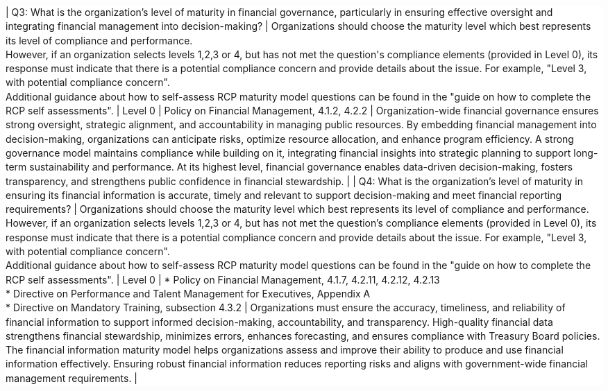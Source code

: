 | Q3: What is the organization’s level of maturity in financial governance, particularly in ensuring effective oversight and integrating financial management into decision-making?                                                                                                                | Organizations should choose the maturity level which best represents its level of compliance and performance.<br>However, if an organization selects levels 1,2,3 or 4, but has not met the question's compliance elements (provided in Level 0), its response must indicate that there is a potential compliance concern and provide details about the issue. For example, "Level 3, with potential compliance concern".<br>Additional guidance about how to self-assess RCP maturity model questions can be found in the "guide on how to complete the RCP self assessments". | Level 0                                        | Policy on Financial Management, 4.1.2, 4.2.2                                                                                           | Organization-wide financial governance ensures strong oversight, strategic alignment, and accountability in managing public resources. By embedding financial management into decision-making, organizations can anticipate risks, optimize resource allocation, and enhance program efficiency. A strong governance model maintains compliance while building on it, integrating financial insights into strategic planning to support long-term sustainability and performance. At its highest level, financial governance enables data-driven decision-making, fosters transparency, and strengthens public confidence in financial stewardship. |
| Q4: What is the organization’s level of maturity in ensuring its financial information is accurate, timely and relevant to support decision-making and meet financial reporting requirements?                                                                                                    | Organizations should choose the maturity level which best represents its level of compliance and performance. However, if an organization selects levels 1,2,3 or 4, but has not met the question’s compliance elements (provided in Level 0), its response must indicate that there is a potential compliance concern and provide details about the issue. For example, "Level 3, with potential compliance concern".<br>Additional guidance about how to self-assess RCP maturity model questions can be found in the "guide on how to complete the RCP self assessments". | Level 0                                        | * Policy on Financial Management, 4.1.7, 4.2.11, 4.2.12, 4.2.13<br>* Directive on Performance and Talent Management for Executives, Appendix A<br>* Directive on Mandatory Training, subsection 4.3.2 | Organizations must ensure the accuracy, timeliness, and reliability of financial information to support informed decision-making, accountability, and transparency. High-quality financial data strengthens financial stewardship, minimizes errors, enhances forecasting, and ensures compliance with Treasury Board policies. The financial information maturity model helps organizations assess and improve their ability to produce and use financial information effectively. Ensuring robust financial information reduces reporting risks and aligns with government-wide financial management requirements. |


